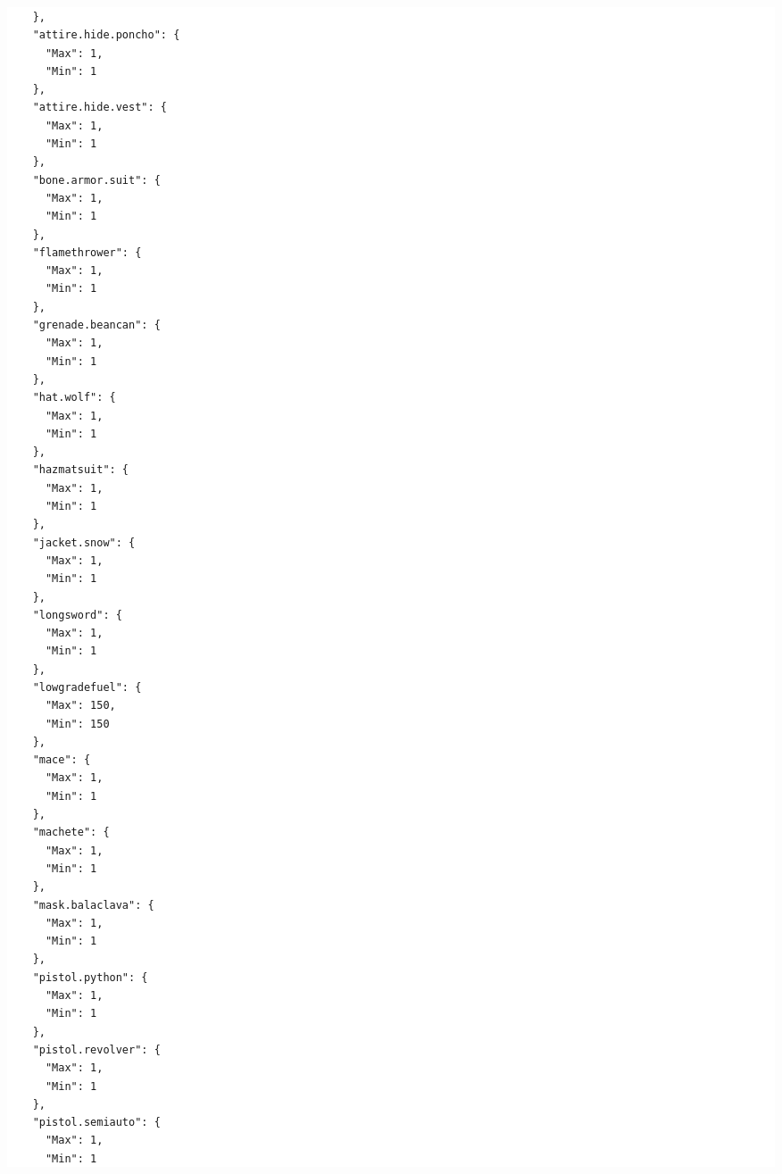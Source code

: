         },
        "attire.hide.poncho": {
          "Max": 1,
          "Min": 1
        },
        "attire.hide.vest": {
          "Max": 1,
          "Min": 1
        },
        "bone.armor.suit": {
          "Max": 1,
          "Min": 1
        },
        "flamethrower": {
          "Max": 1,
          "Min": 1
        },
        "grenade.beancan": {
          "Max": 1,
          "Min": 1
        },
        "hat.wolf": {
          "Max": 1,
          "Min": 1
        },
        "hazmatsuit": {
          "Max": 1,
          "Min": 1
        },
        "jacket.snow": {
          "Max": 1,
          "Min": 1
        },
        "longsword": {
          "Max": 1,
          "Min": 1
        },
        "lowgradefuel": {
          "Max": 150,
          "Min": 150
        },
        "mace": {
          "Max": 1,
          "Min": 1
        },
        "machete": {
          "Max": 1,
          "Min": 1
        },
        "mask.balaclava": {
          "Max": 1,
          "Min": 1
        },
        "pistol.python": {
          "Max": 1,
          "Min": 1
        },
        "pistol.revolver": {
          "Max": 1,
          "Min": 1
        },
        "pistol.semiauto": {
          "Max": 1,
          "Min": 1
